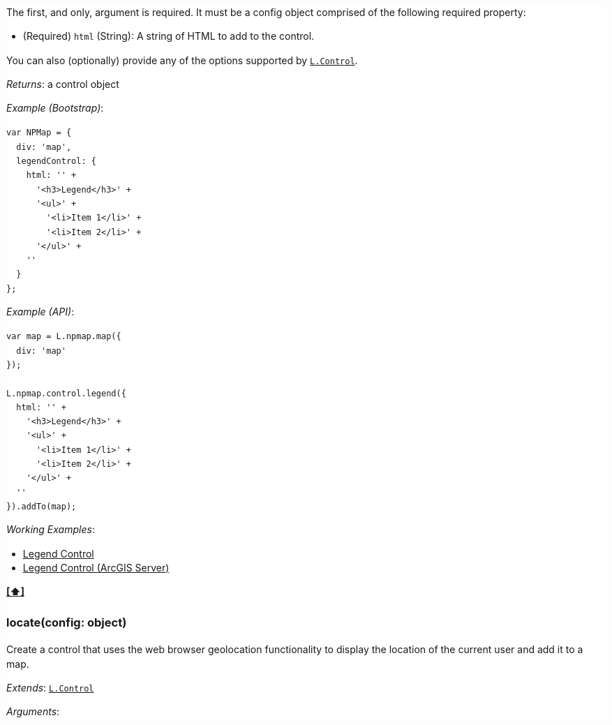 The first, and only, argument is required. It must be a config object comprised of the following required property:

* (Required) `html` (String): A string of HTML to add to the control.

You can also (optionally) provide any of the options supported by [`L.Control`](http://leafletjs.com/reference.html#control).

_Returns_: a control object

_Example (Bootstrap)_:

    var NPMap = {
      div: 'map',
      legendControl: {
        html: '' +
          '<h3>Legend</h3>' +
          '<ul>' +
            '<li>Item 1</li>' +
            '<li>Item 2</li>' +
          '</ul>' +
        ''
      }
    };

_Example (API)_:

    var map = L.npmap.map({
      div: 'map'
    });

    L.npmap.control.legend({
      html: '' +
        '<h3>Legend</h3>' +
        '<ul>' +
          '<li>Item 1</li>' +
          '<li>Item 2</li>' +
        '</ul>' +
      ''
    }).addTo(map);

_Working Examples_:

* [Legend Control](http://www.nps.gov/lib/npmap.js/2.0.0/examples/legend-control.html)
* [Legend Control (ArcGIS Server)](http://www.nps.gov/lib/npmap.js/2.0.0/examples/legend-control-arcgisserver.html)

**[[⬆]](#)**

### <a name="locate">locate(config: object)</a>

Create a control that uses the web browser geolocation functionality to display the location of the current user and add it to a map.

_Extends_: [`L.Control`](http://leafletjs.com/reference.html#control)

_Arguments_:
